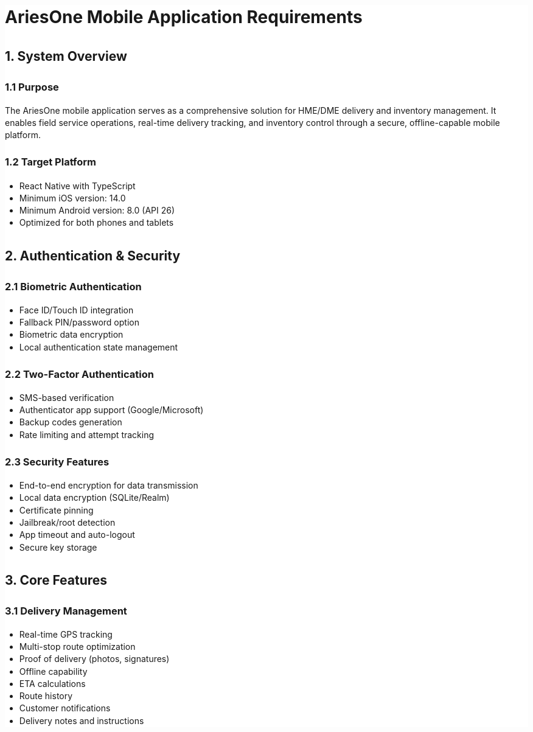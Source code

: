 # AriesOne Mobile Application Requirements

## 1. System Overview

### 1.1 Purpose
The AriesOne mobile application serves as a comprehensive solution for HME/DME delivery and inventory management. It enables field service operations, real-time delivery tracking, and inventory control through a secure, offline-capable mobile platform.

### 1.2 Target Platform
- React Native with TypeScript
- Minimum iOS version: 14.0
- Minimum Android version: 8.0 (API 26)
- Optimized for both phones and tablets

## 2. Authentication & Security

### 2.1 Biometric Authentication
- Face ID/Touch ID integration
- Fallback PIN/password option
- Biometric data encryption
- Local authentication state management

### 2.2 Two-Factor Authentication
- SMS-based verification
- Authenticator app support (Google/Microsoft)
- Backup codes generation
- Rate limiting and attempt tracking

### 2.3 Security Features
- End-to-end encryption for data transmission
- Local data encryption (SQLite/Realm)
- Certificate pinning
- Jailbreak/root detection
- App timeout and auto-logout
- Secure key storage

## 3. Core Features

### 3.1 Delivery Management
- Real-time GPS tracking
- Multi-stop route optimization
- Proof of delivery (photos, signatures)
- Offline capability
- ETA calculations
- Route history
- Customer notifications
- Delivery notes and instructions
